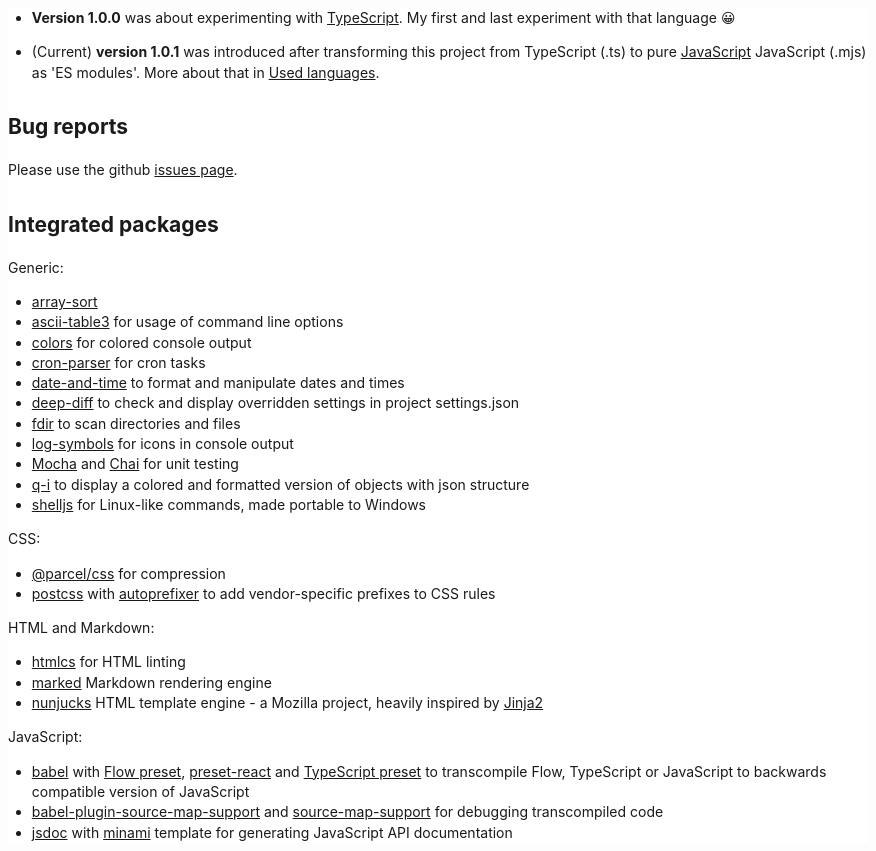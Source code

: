 + **Version 1.0.0** was about experimenting with [TypeScript](https://en.wikipedia.org/wiki/TypeScript). My first and last experiment with that language 😀

+ (Current) **version 1.0.1** was introduced after transforming this project from TypeScript (.ts) to pure [JavaScript](https://en.wikipedia.org/wiki/JavaScript) JavaScript (.mjs) as 'ES modules'. More about that in [Used languages](./docs/languages.md).


## Bug reports

Please use the github [issues page](https://github.com/hfndb/cookware-headless-ice/issues).


## Integrated packages


Generic:
+ [array-sort](https://www.npmjs.com/package/array-sort)
+ [ascii-table3](https://www.npmjs.com/package/ascii-table3) for usage of command line options
+ [colors](https://www.npmjs.com/package/colors) for colored console output
+ [cron-parser](https://www.npmjs.com/package/cron-parser) for cron tasks
+ [date-and-time](https://www.npmjs.com/package/date-and-time) to format and manipulate dates and times
+ [deep-diff](https://www.npmjs.com/package/deep-diff) to check and display overridden settings in project settings.json
+ [fdir](https://www.npmjs.com/package/fdir) to scan directories and files
+ [log-symbols](https://www.npmjs.com/package/log-symbols) for icons in console output
+ [Mocha](https://www.npmjs.com/package/mocha) and [Chai](https://www.chaijs.com/) for unit testing
+ [q-i](https://www.npmjs.com/package/q-i) to display a colored and formatted version of objects with json structure
+ [shelljs](https://www.npmjs.com/package/shelljs) for Linux-like commands, made portable to Windows

CSS:
+ [@parcel/css](https://www.npmjs.com/package/@parcel/css) for compression
+ [postcss](https://www.npmjs.com/package/postcss) with [autoprefixer](https://www.npmjs.com/package/autoprefixer) to add vendor-specific prefixes to CSS rules

HTML and Markdown:
+ [htmlcs](https://www.npmjs.com/package/htmlcs) for HTML linting
+ [marked](https://www.npmjs.com/package/marked ) Markdown rendering engine
+ [nunjucks](https://www.npmjs.com/package/nunjucks) HTML template engine - a Mozilla project, heavily inspired by [Jinja2](http://jinja.pocoo.org/)

JavaScript:
+ [babel](https://www.npmjs.com/package/@babel/core) with [Flow preset](https://www.npmjs.com/package/@babel/preset-flow), [preset-react](https://www.npmjs.com/package/@babel/preset-react) and [TypeScript preset](https://www.npmjs.com/package/@babel/preset-typescript) to transcompile Flow, TypeScript or JavaScript to backwards compatible version of JavaScript
+ [babel-plugin-source-map-support](https://www.npmjs.com/package/babel-plugin-source-map-support) and [source-map-support](https://www.npmjs.com/package/source-map-support) for debugging transcompiled code
+ [jsdoc](https://www.npmjs.com/package/jsdoc) with [minami](https://github.com/Nijikokun/minami) template for generating JavaScript API documentation

